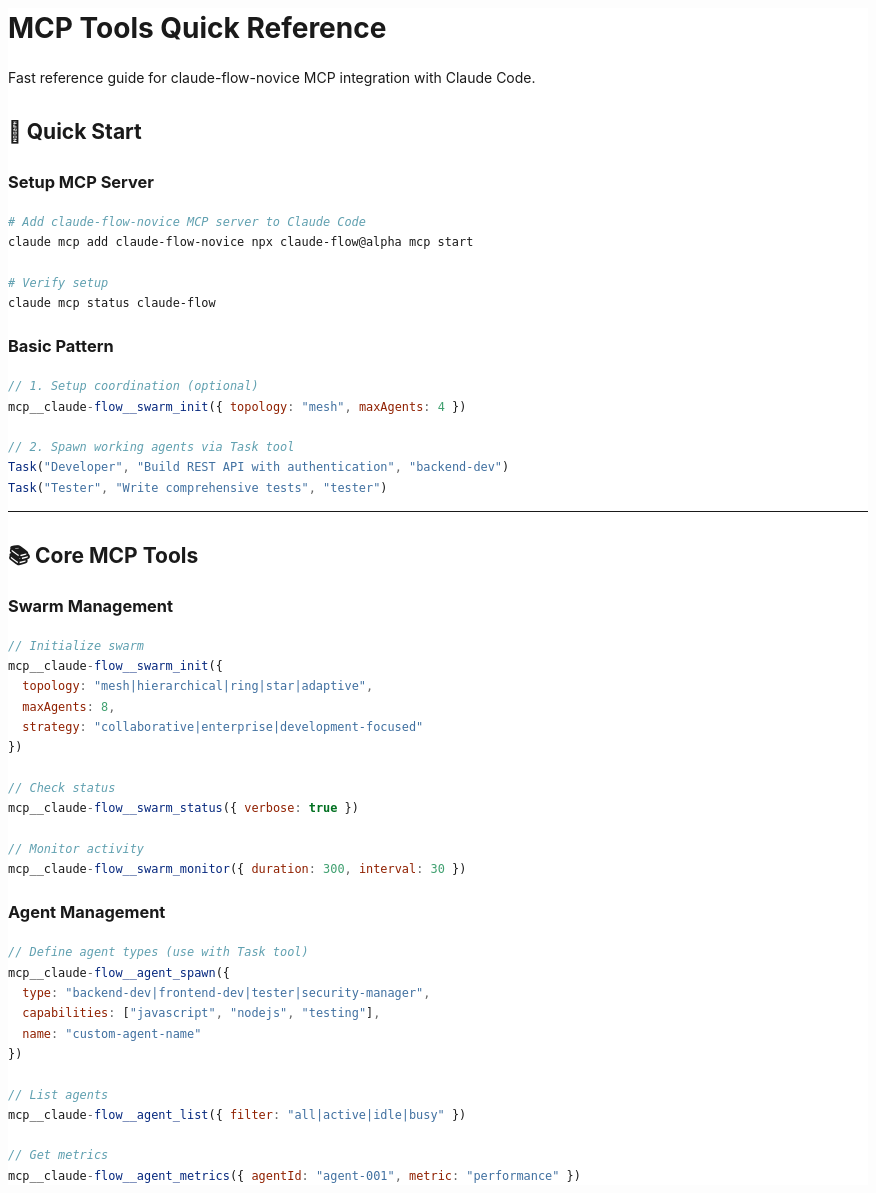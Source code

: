# MCP Tools Quick Reference

Fast reference guide for claude-flow-novice MCP integration with Claude Code.

## 🚀 Quick Start

### Setup MCP Server
```bash
# Add claude-flow-novice MCP server to Claude Code
claude mcp add claude-flow-novice npx claude-flow@alpha mcp start

# Verify setup
claude mcp status claude-flow
```

### Basic Pattern
```javascript
// 1. Setup coordination (optional)
mcp__claude-flow__swarm_init({ topology: "mesh", maxAgents: 4 })

// 2. Spawn working agents via Task tool
Task("Developer", "Build REST API with authentication", "backend-dev")
Task("Tester", "Write comprehensive tests", "tester")
```

---

## 📚 Core MCP Tools

### Swarm Management
```javascript
// Initialize swarm
mcp__claude-flow__swarm_init({
  topology: "mesh|hierarchical|ring|star|adaptive",
  maxAgents: 8,
  strategy: "collaborative|enterprise|development-focused"
})

// Check status
mcp__claude-flow__swarm_status({ verbose: true })

// Monitor activity
mcp__claude-flow__swarm_monitor({ duration: 300, interval: 30 })
```

### Agent Management
```javascript
// Define agent types (use with Task tool)
mcp__claude-flow__agent_spawn({
  type: "backend-dev|frontend-dev|tester|security-manager",
  capabilities: ["javascript", "nodejs", "testing"],
  name: "custom-agent-name"
})

// List agents
mcp__claude-flow__agent_list({ filter: "all|active|idle|busy" })

// Get metrics
mcp__claude-flow__agent_metrics({ agentId: "agent-001", metric: "performance" })
```
